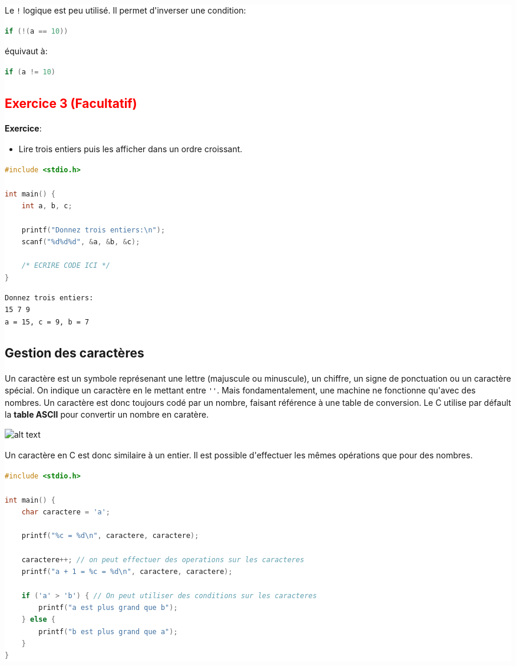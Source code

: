 Le ```!``` logique est peu utilisé. Il permet d'inverser une condition:

```C
if (!(a == 10))
```

équivaut à:
```C
if (a != 10)
```

##  <span style="color:red">Exercice 3 (Facultatif)</span>

**Exercice**:

- Lire trois entiers puis les afficher dans un ordre croissant.


```c
#include <stdio.h>

int main() {
    int a, b, c;

    printf("Donnez trois entiers:\n");
    scanf("%d%d%d", &a, &b, &c);
    
    /* ECRIRE CODE ICI */
}
```

    Donnez trois entiers:
    15 7 9
    a = 15, c = 9, b = 7


## Gestion des caractères

Un caractère est un symbole représenant une lettre (majuscule ou minuscule), un chiffre, un signe de  ponctuation ou un caractère spécial. On indique un caractère en le mettant entre `''`. Mais fondamentalement, une machine ne fonctionne qu'avec des nombres. Un caractère est donc toujours codé par un nombre, faisant référence à une table de conversion. Le C utilise par défault la **table ASCII** pour convertir un nombre en caratère.

![alt text](../ressources/ASCII.png)

Un caractère en C est donc similaire à un entier. Il est possible d'effectuer les mêmes opérations que pour des nombres.


```c
#include <stdio.h>

int main() {
    char caractere = 'a';
    
    printf("%c = %d\n", caractere, caractere);
    
    caractere++; // on peut effectuer des operations sur les caracteres
    printf("a + 1 = %c = %d\n", caractere, caractere);
    
    if ('a' > 'b') { // On peut utiliser des conditions sur les caracteres
        printf("a est plus grand que b");
    } else {
        printf("b est plus grand que a");
    }
}
```
